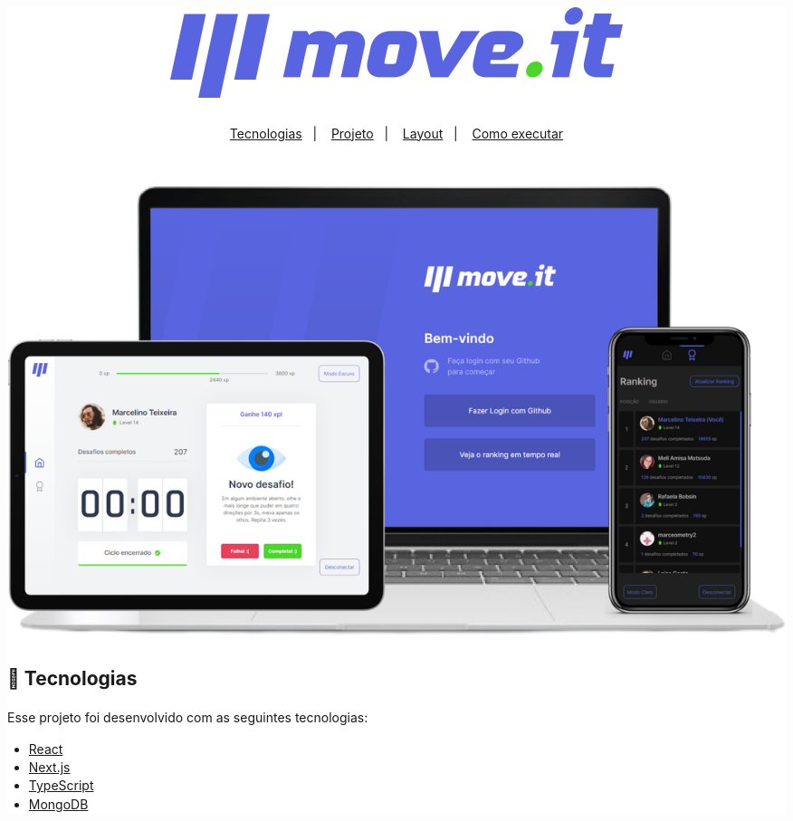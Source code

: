 <h1 align="center">
  <img alt="Move.It" src="public/logo-full.svg">
</h1>

<p align="center">
  <a href="#-tecnologias">Tecnologias</a>&nbsp;&nbsp;&nbsp;|&nbsp;&nbsp;&nbsp;
  <a href="#-projeto">Projeto</a>&nbsp;&nbsp;&nbsp;|&nbsp;&nbsp;&nbsp;
  <a href="#-layout">Layout</a>&nbsp;&nbsp;&nbsp;|&nbsp;&nbsp;&nbsp;
  <a href="#-como-executar">Como executar</a>
</p>

<br>

<p align="center">
  <img alt="Project Mockup" src=".github/mockup.png" width="100%">
</p>

## 🚀 Tecnologias

Esse projeto foi desenvolvido com as seguintes tecnologias:

- [React](https://reactjs.org)
- [Next.js](https://nextjs.org/)
- [TypeScript](https://www.typescriptlang.org/)
- [MongoDB](https://www.mongodb.com/1)
